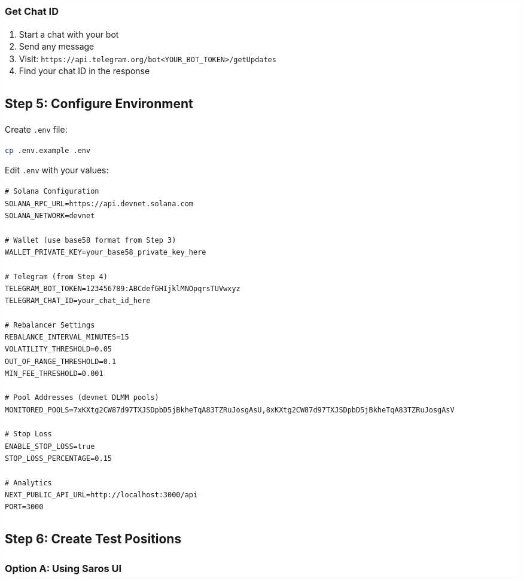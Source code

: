 ### Get Chat ID

1. Start a chat with your bot
2. Send any message
3. Visit: `https://api.telegram.org/bot<YOUR_BOT_TOKEN>/getUpdates`
4. Find your chat ID in the response

## Step 5: Configure Environment

Create `.env` file:

```bash
cp .env.example .env
```

Edit `.env` with your values:

```env
# Solana Configuration
SOLANA_RPC_URL=https://api.devnet.solana.com
SOLANA_NETWORK=devnet

# Wallet (use base58 format from Step 3)
WALLET_PRIVATE_KEY=your_base58_private_key_here

# Telegram (from Step 4)
TELEGRAM_BOT_TOKEN=123456789:ABCdefGHIjklMNOpqrsTUVwxyz
TELEGRAM_CHAT_ID=your_chat_id_here

# Rebalancer Settings
REBALANCE_INTERVAL_MINUTES=15
VOLATILITY_THRESHOLD=0.05
OUT_OF_RANGE_THRESHOLD=0.1
MIN_FEE_THRESHOLD=0.001

# Pool Addresses (devnet DLMM pools)
MONITORED_POOLS=7xKXtg2CW87d97TXJSDpbD5jBkheTqA83TZRuJosgAsU,8xKXtg2CW87d97TXJSDpbD5jBkheTqA83TZRuJosgAsV

# Stop Loss
ENABLE_STOP_LOSS=true
STOP_LOSS_PERCENTAGE=0.15

# Analytics
NEXT_PUBLIC_API_URL=http://localhost:3000/api
PORT=3000
```

## Step 6: Create Test Positions

### Option A: Using Saros UI
